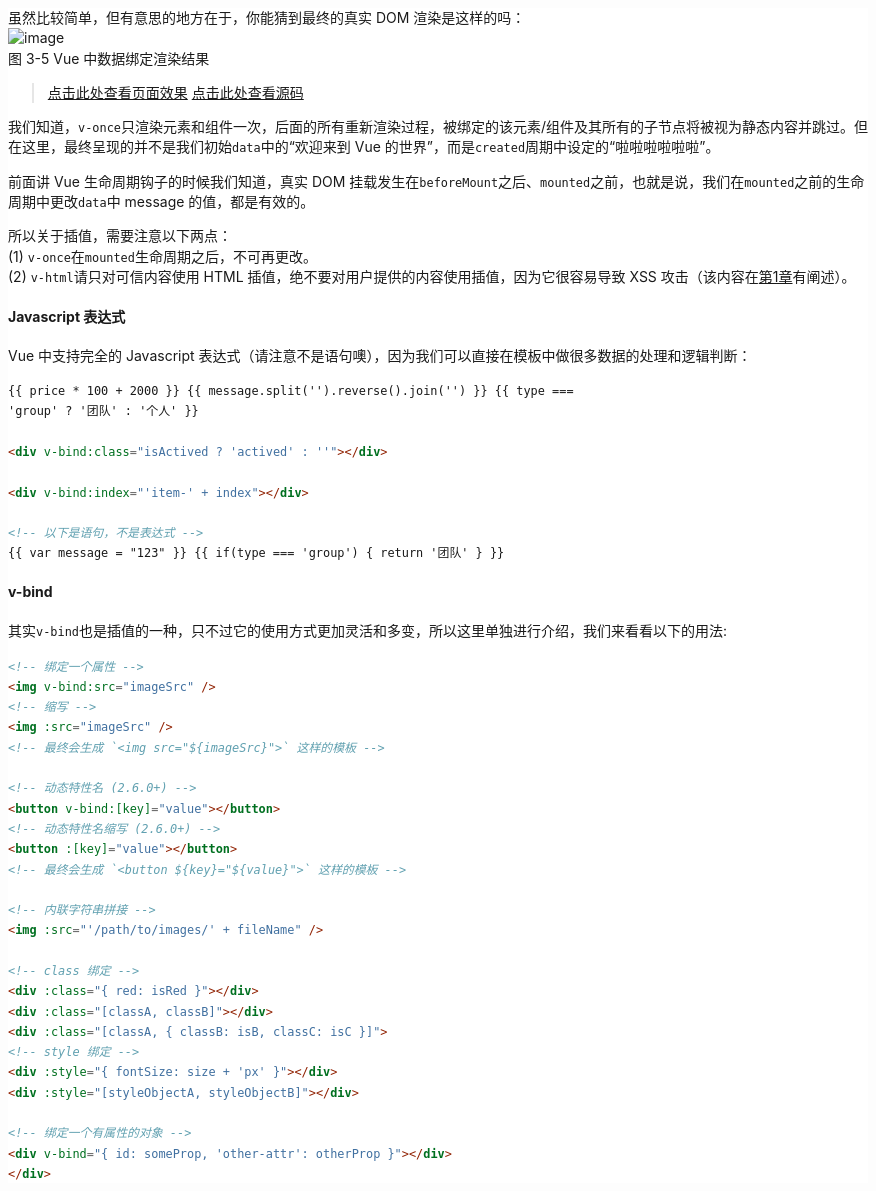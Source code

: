 虽然比较简单，但有意思的地方在于，你能猜到最终的真实 DOM 渲染是这样的吗：  
![image](https://github-imglib-1255459943.cos.ap-chengdu.myqcloud.com/vue-3-6.jpg)  
图 3-5 Vue 中数据绑定渲染结果

> [点击此处查看页面效果](https://vue-eboook-1255459943.cos.ap-chengdu.myqcloud.com/3/4-vue-data/4-vue-data.html)
> [点击此处查看源码](https://github.com/godbasin/vue-ebook/tree/vue-sourcecode/3/4-vue-data)

我们知道，`v-once`只渲染元素和组件一次，后面的所有重新渲染过程，被绑定的该元素/组件及其所有的子节点将被视为静态内容并跳过。但在这里，最终呈现的并不是我们初始`data`中的“欢迎来到 Vue 的世界”，而是`created`周期中设定的“啦啦啦啦啦啦”。

前面讲 Vue 生命周期钩子的时候我们知道，真实 DOM 挂载发生在`beforeMount`之后、`mounted`之前，也就是说，我们在`mounted`之前的生命周期中更改`data`中 message 的值，都是有效的。

所以关于插值，需要注意以下两点：  
(1) `v-once`在`mounted`生命周期之后，不可再更改。  
(2) `v-html`请只对可信内容使用 HTML 插值，绝不要对用户提供的内容使用插值，因为它很容易导致 XSS 攻击（该内容在[第1章](./1.md)有阐述）。

#### Javascript 表达式

Vue 中支持完全的 Javascript 表达式（请注意不是语句噢），因为我们可以直接在模板中做很多数据的处理和逻辑判断：

```html
{{ price * 100 + 2000 }} {{ message.split('').reverse().join('') }} {{ type ===
'group' ? '团队' : '个人' }}

<div v-bind:class="isActived ? 'actived' : ''"></div>

<div v-bind:index="'item-' + index"></div>

<!-- 以下是语句，不是表达式 -->
{{ var message = "123" }} {{ if(type === 'group') { return '团队' } }}
```

#### v-bind

其实`v-bind`也是插值的一种，只不过它的使用方式更加灵活和多变，所以这里单独进行介绍，我们来看看以下的用法:

```html
<!-- 绑定一个属性 -->
<img v-bind:src="imageSrc" />
<!-- 缩写 -->
<img :src="imageSrc" />
<!-- 最终会生成 `<img src="${imageSrc}">` 这样的模板 -->

<!-- 动态特性名 (2.6.0+) -->
<button v-bind:[key]="value"></button>
<!-- 动态特性名缩写 (2.6.0+) -->
<button :[key]="value"></button>
<!-- 最终会生成 `<button ${key}="${value}">` 这样的模板 -->

<!-- 内联字符串拼接 -->
<img :src="'/path/to/images/' + fileName" />

<!-- class 绑定 -->
<div :class="{ red: isRed }"></div>
<div :class="[classA, classB]"></div>
<div :class="[classA, { classB: isB, classC: isC }]">
<!-- style 绑定 -->
<div :style="{ fontSize: size + 'px' }"></div>
<div :style="[styleObjectA, styleObjectB]"></div>

<!-- 绑定一个有属性的对象 -->
<div v-bind="{ id: someProp, 'other-attr': otherProp }"></div>
</div>
```
